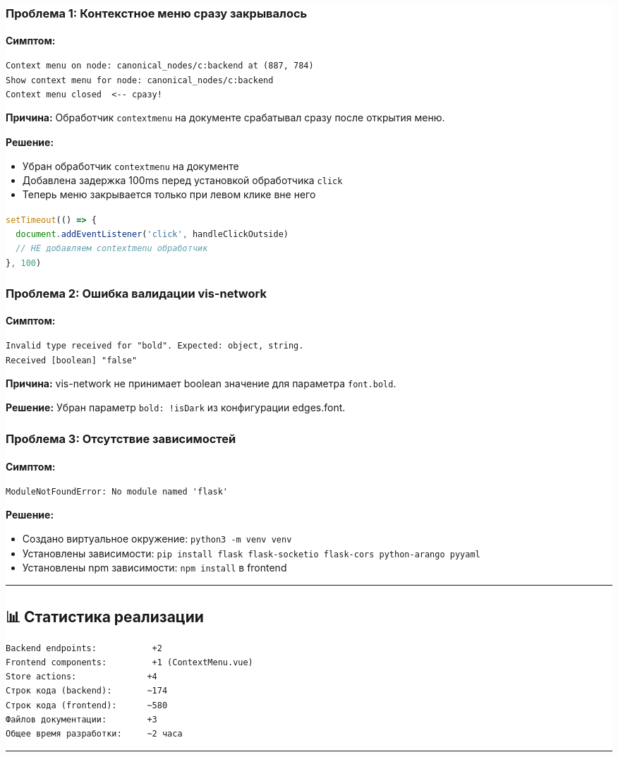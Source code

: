 ### Проблема 1: Контекстное меню сразу закрывалось

**Симптом:**
```
Context menu on node: canonical_nodes/c:backend at (887, 784)
Show context menu for node: canonical_nodes/c:backend
Context menu closed  <-- сразу!
```

**Причина:** 
Обработчик `contextmenu` на документе срабатывал сразу после открытия меню.

**Решение:**
- Убран обработчик `contextmenu` на документе
- Добавлена задержка 100ms перед установкой обработчика `click`
- Теперь меню закрывается только при левом клике вне него

```javascript
setTimeout(() => {
  document.addEventListener('click', handleClickOutside)
  // НЕ добавляем contextmenu обработчик
}, 100)
```

### Проблема 2: Ошибка валидации vis-network

**Симптом:**
```
Invalid type received for "bold". Expected: object, string. 
Received [boolean] "false"
```

**Причина:**
vis-network не принимает boolean значение для параметра `font.bold`.

**Решение:**
Убран параметр `bold: !isDark` из конфигурации edges.font.

### Проблема 3: Отсутствие зависимостей

**Симптом:**
```
ModuleNotFoundError: No module named 'flask'
```

**Решение:**
- Создано виртуальное окружение: `python3 -m venv venv`
- Установлены зависимости: `pip install flask flask-socketio flask-cors python-arango pyyaml`
- Установлены npm зависимости: `npm install` в frontend

---

## 📊 Статистика реализации

```
Backend endpoints:           +2
Frontend components:         +1 (ContextMenu.vue)
Store actions:              +4
Строк кода (backend):       ~174
Строк кода (frontend):      ~580
Файлов документации:        +3
Общее время разработки:     ~2 часа
```

---